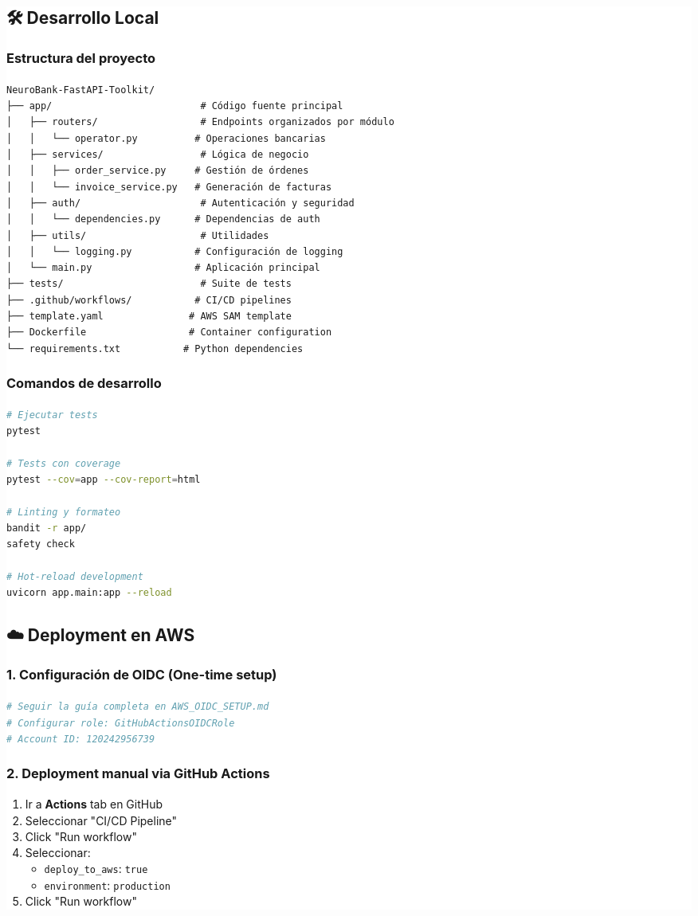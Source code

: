 ## 🛠️ **Desarrollo Local**

### **Estructura del proyecto**
```
NeuroBank-FastAPI-Toolkit/
├── app/                          # Código fuente principal
│   ├── routers/                  # Endpoints organizados por módulo
│   │   └── operator.py          # Operaciones bancarias
│   ├── services/                 # Lógica de negocio
│   │   ├── order_service.py     # Gestión de órdenes
│   │   └── invoice_service.py   # Generación de facturas
│   ├── auth/                     # Autenticación y seguridad
│   │   └── dependencies.py      # Dependencias de auth
│   ├── utils/                    # Utilidades
│   │   └── logging.py           # Configuración de logging
│   └── main.py                  # Aplicación principal
├── tests/                        # Suite de tests
├── .github/workflows/           # CI/CD pipelines
├── template.yaml               # AWS SAM template
├── Dockerfile                  # Container configuration
└── requirements.txt           # Python dependencies
```

### **Comandos de desarrollo**
```bash
# Ejecutar tests
pytest

# Tests con coverage
pytest --cov=app --cov-report=html

# Linting y formateo
bandit -r app/
safety check

# Hot-reload development
uvicorn app.main:app --reload
```

## ☁️ **Deployment en AWS**

### **1. Configuración de OIDC (One-time setup)**
```bash
# Seguir la guía completa en AWS_OIDC_SETUP.md
# Configurar role: GitHubActionsOIDCRole
# Account ID: 120242956739
```

### **2. Deployment manual via GitHub Actions**
1. Ir a **Actions** tab en GitHub
2. Seleccionar "CI/CD Pipeline"
3. Click "Run workflow"
4. Seleccionar:
   - `deploy_to_aws`: `true`
   - `environment`: `production`
5. Click "Run workflow"
